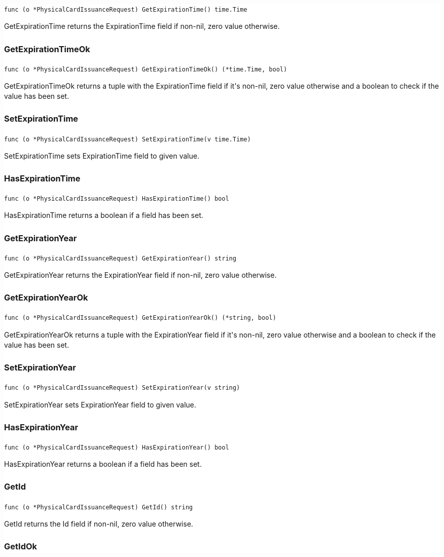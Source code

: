 `func (o *PhysicalCardIssuanceRequest) GetExpirationTime() time.Time`

GetExpirationTime returns the ExpirationTime field if non-nil, zero value otherwise.

### GetExpirationTimeOk

`func (o *PhysicalCardIssuanceRequest) GetExpirationTimeOk() (*time.Time, bool)`

GetExpirationTimeOk returns a tuple with the ExpirationTime field if it's non-nil, zero value otherwise
and a boolean to check if the value has been set.

### SetExpirationTime

`func (o *PhysicalCardIssuanceRequest) SetExpirationTime(v time.Time)`

SetExpirationTime sets ExpirationTime field to given value.

### HasExpirationTime

`func (o *PhysicalCardIssuanceRequest) HasExpirationTime() bool`

HasExpirationTime returns a boolean if a field has been set.

### GetExpirationYear

`func (o *PhysicalCardIssuanceRequest) GetExpirationYear() string`

GetExpirationYear returns the ExpirationYear field if non-nil, zero value otherwise.

### GetExpirationYearOk

`func (o *PhysicalCardIssuanceRequest) GetExpirationYearOk() (*string, bool)`

GetExpirationYearOk returns a tuple with the ExpirationYear field if it's non-nil, zero value otherwise
and a boolean to check if the value has been set.

### SetExpirationYear

`func (o *PhysicalCardIssuanceRequest) SetExpirationYear(v string)`

SetExpirationYear sets ExpirationYear field to given value.

### HasExpirationYear

`func (o *PhysicalCardIssuanceRequest) HasExpirationYear() bool`

HasExpirationYear returns a boolean if a field has been set.

### GetId

`func (o *PhysicalCardIssuanceRequest) GetId() string`

GetId returns the Id field if non-nil, zero value otherwise.

### GetIdOk
